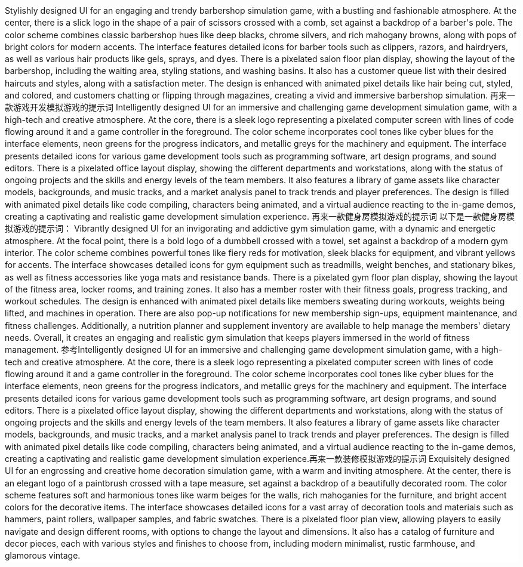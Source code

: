 Stylishly designed UI for an engaging and trendy barbershop simulation game, with a bustling and fashionable atmosphere. At the center, there is a slick logo in the shape of a pair of scissors crossed with a comb, set against a backdrop of a barber's pole. The color scheme combines classic barbershop hues like deep blacks, chrome silvers, and rich mahogany browns, along with pops of bright colors for modern accents. The interface features detailed icons for barber tools such as clippers, razors, and hairdryers, as well as various hair products like gels, sprays, and dyes. There is a pixelated salon floor plan display, showing the layout of the barbershop, including the waiting area, styling stations, and washing basins. It also has a customer queue list with their desired haircuts and styles, along with a satisfaction meter. The design is enhanced with animated pixel details like hair being cut, styled, and colored, and customers chatting or flipping through magazines, creating a vivid and immersive barbershop simulation.
再来一款游戏开发模拟游戏的提示词
Intelligently designed UI for an immersive and challenging game development simulation game, with a high-tech and creative atmosphere. At the core, there is a sleek logo representing a pixelated computer screen with lines of code flowing around it and a game controller in the foreground. The color scheme incorporates cool tones like cyber blues for the interface elements, neon greens for the progress indicators, and metallic greys for the machinery and equipment. The interface presents detailed icons for various game development tools such as programming software, art design programs, and sound editors. There is a pixelated office layout display, showing the different departments and workstations, along with the status of ongoing projects and the skills and energy levels of the team members. It also features a library of game assets like character models, backgrounds, and music tracks, and a market analysis panel to track trends and player preferences. The design is filled with animated pixel details like code compiling, characters being animated, and a virtual audience reacting to the in-game demos, creating a captivating and realistic game development simulation experience.
再来一款健身房模拟游戏的提示词
以下是一款健身房模拟游戏的提示词：
Vibrantly designed UI for an invigorating and addictive gym simulation game, with a dynamic and energetic atmosphere. At the focal point, there is a bold logo of a dumbbell crossed with a towel, set against a backdrop of a modern gym interior. The color scheme combines powerful tones like fiery reds for motivation, sleek blacks for equipment, and vibrant yellows for accents.
The interface showcases detailed icons for gym equipment such as treadmills, weight benches, and stationary bikes, as well as fitness accessories like yoga mats and resistance bands. There is a pixelated gym floor plan display, showing the layout of the fitness area, locker rooms, and training zones. It also has a member roster with their fitness goals, progress tracking, and workout schedules.
The design is enhanced with animated pixel details like members sweating during workouts, weights being lifted, and machines in operation. There are also pop-up notifications for new membership sign-ups, equipment maintenance, and fitness challenges. Additionally, a nutrition planner and supplement inventory are available to help manage the members' dietary needs. Overall, it creates an engaging and realistic gym simulation that keeps players immersed in the world of fitness management.
参考Intelligently designed UI for an immersive and challenging game development simulation game, with a high-tech and creative atmosphere. At the core, there is a sleek logo representing a pixelated computer screen with lines of code flowing around it and a game controller in the foreground. The color scheme incorporates cool tones like cyber blues for the interface elements, neon greens for the progress indicators, and metallic greys for the machinery and equipment. The interface presents detailed icons for various game development tools such as programming software, art design programs, and sound editors. There is a pixelated office layout display, showing the different departments and workstations, along with the status of ongoing projects and the skills and energy levels of the team members. It also features a library of game assets like character models, backgrounds, and music tracks, and a market analysis panel to track trends and player preferences. The design is filled with animated pixel details like code compiling, characters being animated, and a virtual audience reacting to the in-game demos, creating a captivating and realistic game development simulation experience.再来一款装修模拟游戏的提示词
Exquisitely designed UI for an engrossing and creative home decoration simulation game, with a warm and inviting atmosphere. At the center, there is an elegant logo of a paintbrush crossed with a tape measure, set against a backdrop of a beautifully decorated room. The color scheme features soft and harmonious tones like warm beiges for the walls, rich mahoganies for the furniture, and bright accent colors for the decorative items.
The interface showcases detailed icons for a vast array of decoration tools and materials such as hammers, paint rollers, wallpaper samples, and fabric swatches. There is a pixelated floor plan view, allowing players to easily navigate and design different rooms, with options to change the layout and dimensions. It also has a catalog of furniture and decor pieces, each with various styles and finishes to choose from, including modern minimalist, rustic farmhouse, and glamorous vintage.